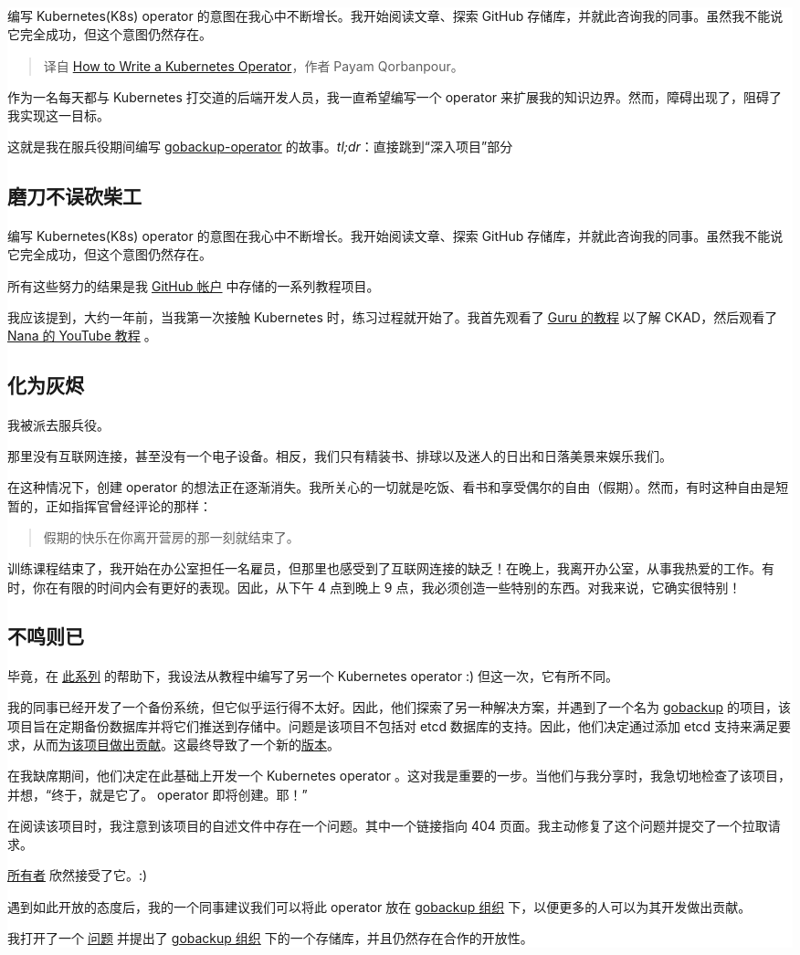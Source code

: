


编写 Kubernetes(K8s)  operator 的意图在我心中不断增长。我开始阅读文章、探索 GitHub 存储库，并就此咨询我的同事。虽然我不能说它完全成功，但这个意图仍然存在。

> 译自 [How to Write a Kubernetes Operator](https://itnext.io/how-to-write-a-kubernetes-operator-5f98f7ef9f75)，作者 Payam Qorbanpour。

作为一名每天都与 Kubernetes 打交道的后端开发人员，我一直希望编写一个 operator 来扩展我的知识边界。然而，障碍出现了，阻碍了我实现这一目标。

这就是我在服兵役期间编写 [gobackup-operator](https://github.com/gobackup/gobackup-operator) 的故事。*tl;dr*：直接跳到“深入项目”部分

## 磨刀不误砍柴工

编写 Kubernetes(K8s)  operator 的意图在我心中不断增长。我开始阅读文章、探索 GitHub 存储库，并就此咨询我的同事。虽然我不能说它完全成功，但这个意图仍然存在。

所有这些努力的结果是我 [GitHub 帐户](https://github.com/payamQorbanpour) 中存储的一系列教程项目。

我应该提到，大约一年前，当我第一次接触 Kubernetes 时，练习过程就开始了。我首先观看了 [Guru 的教程](https://www.pluralsight.com/cloud-guru/courses/certified-kubernetes-application-developer-ckad) 以了解 CKAD，然后观看了 [Nana 的 YouTube 教程](https://www.youtube.com/watch?v=X48VuDVv0do&ab_channel=TechWorldwithNana) 。

## 化为灰烬

我被派去服兵役。

那里没有互联网连接，甚至没有一个电子设备。相反，我们只有精装书、排球以及迷人的日出和日落美景来娱乐我们。

在这种情况下，创建 operator 的想法正在逐渐消失。我所关心的一切就是吃饭、看书和享受偶尔的自由（假期）。然而，有时这种自由是短暂的，正如指挥官曾经评论的那样：

> 假期的快乐在你离开营房的那一刻就结束了。

训练课程结束了，我开始在办公室担任一名雇员，但那里也感受到了互联网连接的缺乏！在晚上，我离开办公室，从事我热爱的工作。有时，你在有限的时间内会有更好的表现。因此，从下午 4 点到晚上 9 点，我必须创造一些特别的东西。对我来说，它确实很特别！

## 不鸣则已

毕竟，在 [此系列](https://www.codereliant.io/build-kubernetes-operator-kubebuilder/) 的帮助下，我设法从教程中编写了另一个 Kubernetes  operator  :) 但这一次，它有所不同。

我的同事已经开发了一个备份系统，但它似乎运行得不太好。因此，他们探索了另一种解决方案，并遇到了一个名为 [gobackup](https://gobackup.github.io/) 的项目，该项目旨在定期备份数据库并将它们推送到存储中。问题是该项目不包括对 etcd 数据库的支持。因此，他们决定通过添加 etcd 支持来满足要求，从而[为该项目做出贡献](https://github.com/gobackup/gobackup/pull/225)。这最终导致了一个新的[版本](https://github.com/gobackup/gobackup/releases/tag/v2.10.0)。

在我缺席期间，他们决定在此基础上开发一个 Kubernetes  operator 。这对我是重要的一步。当他们与我分享时，我急切地检查了该项目，并想，“终于，就是它了。 operator 即将创建。耶！”

在阅读该项目时，我注意到该项目的自述文件中存在一个问题。其中一个链接指向 404 页面。我主动修复了这个问题并提交了一个拉取请求。

[所有者](https://github.com/huacnlee) 欣然接受了它。:)

遇到如此开放的态度后，我的一个同事建议我们可以将此 operator 放在 [gobackup 组织](https://github.com/gobackup) 下，以便更多的人可以为其开发做出贡献。

我打开了一个 [问题](https://github.com/gobackup/gobackup/issues/231) 并提出了 [gobackup 组织](https://github.com/gobackup) 下的一个存储库，并且仍然存在合作的开放性。
